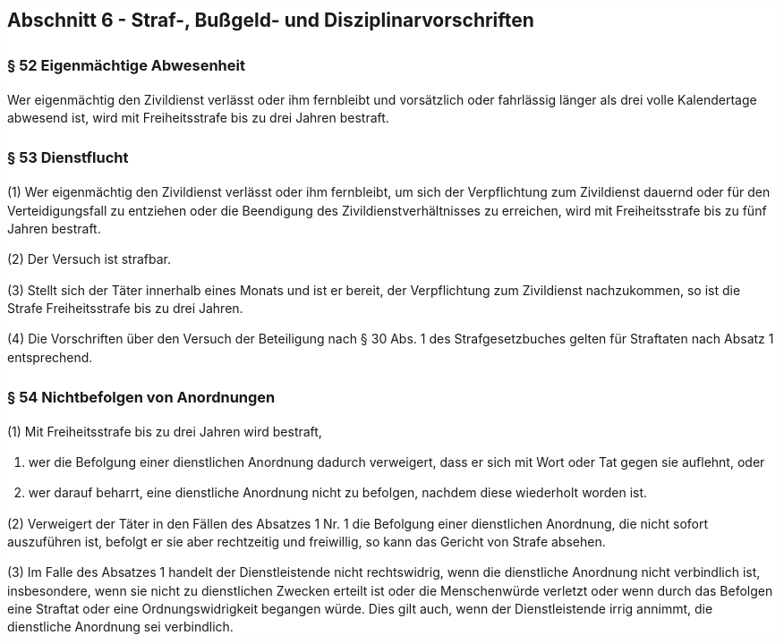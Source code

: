 
## Abschnitt 6 - Straf-, Bußgeld- und Disziplinarvorschriften



### § 52 Eigenmächtige Abwesenheit

Wer eigenmächtig den Zivildienst verlässt oder ihm fernbleibt und
vorsätzlich oder fahrlässig länger als drei volle Kalendertage
abwesend ist, wird mit Freiheitsstrafe bis zu drei Jahren bestraft.


### § 53 Dienstflucht

(1) Wer eigenmächtig den Zivildienst verlässt oder ihm fernbleibt, um
sich der Verpflichtung zum Zivildienst dauernd oder für den
Verteidigungsfall zu entziehen oder die Beendigung des
Zivildienstverhältnisses zu erreichen, wird mit Freiheitsstrafe bis zu
fünf Jahren bestraft.

(2) Der Versuch ist strafbar.

(3) Stellt sich der Täter innerhalb eines Monats und ist er bereit,
der Verpflichtung zum Zivildienst nachzukommen, so ist die Strafe
Freiheitsstrafe bis zu drei Jahren.

(4) Die Vorschriften über den Versuch der Beteiligung nach § 30 Abs. 1
des Strafgesetzbuches gelten für Straftaten nach Absatz 1
entsprechend.


### § 54 Nichtbefolgen von Anordnungen

(1) Mit Freiheitsstrafe bis zu drei Jahren wird bestraft,

1.  wer die Befolgung einer dienstlichen Anordnung dadurch verweigert,
    dass er sich mit Wort oder Tat gegen sie auflehnt, oder


2.  wer darauf beharrt, eine dienstliche Anordnung nicht zu befolgen,
    nachdem diese wiederholt worden ist.




(2) Verweigert der Täter in den Fällen des Absatzes 1 Nr. 1 die
Befolgung einer dienstlichen Anordnung, die nicht sofort auszuführen
ist, befolgt er sie aber rechtzeitig und freiwillig, so kann das
Gericht von Strafe absehen.

(3) Im Falle des Absatzes 1 handelt der Dienstleistende nicht
rechtswidrig, wenn die dienstliche Anordnung nicht verbindlich ist,
insbesondere, wenn sie nicht zu dienstlichen Zwecken erteilt ist oder
die Menschenwürde verletzt oder wenn durch das Befolgen eine Straftat
oder eine Ordnungswidrigkeit begangen würde. Dies gilt auch, wenn der
Dienstleistende irrig annimmt, die dienstliche Anordnung sei
verbindlich.
